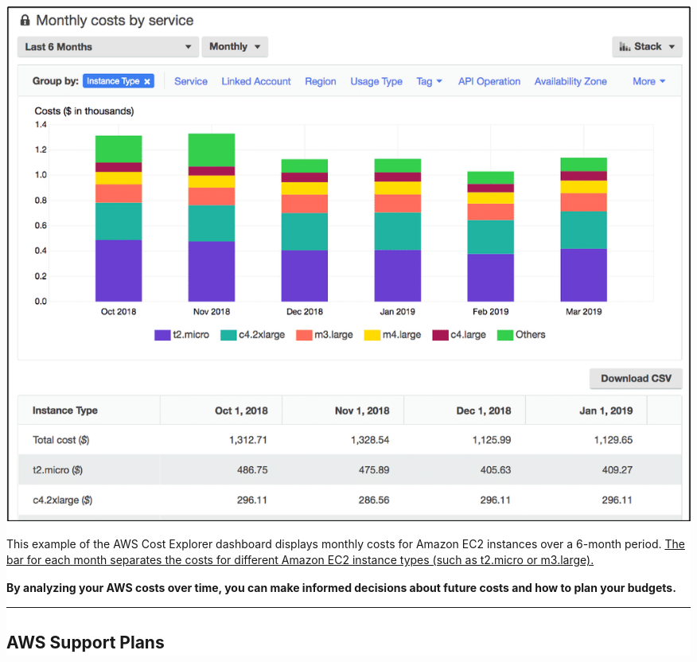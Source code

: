 ![Example of the AWS Cost Explorer dashboard, displaying monthly costs for Amazon EC2 instances over a 6-month period](Module%208%20-%20Pricing%20and%20Support.assets/p0pzjH7LAaeNG9O1_pS6DLACY5OOiDZZb.png)

This example of the AWS Cost Explorer dashboard displays monthly costs for Amazon EC2 instances over a 6-month period. <u>The bar for each month separates the costs for different Amazon EC2 instance types (such as t2.micro or m3.large).</u> 

**By analyzing your AWS costs over time, you can make informed decisions about future costs and how to plan your budgets.**

----

## AWS Support Plans
